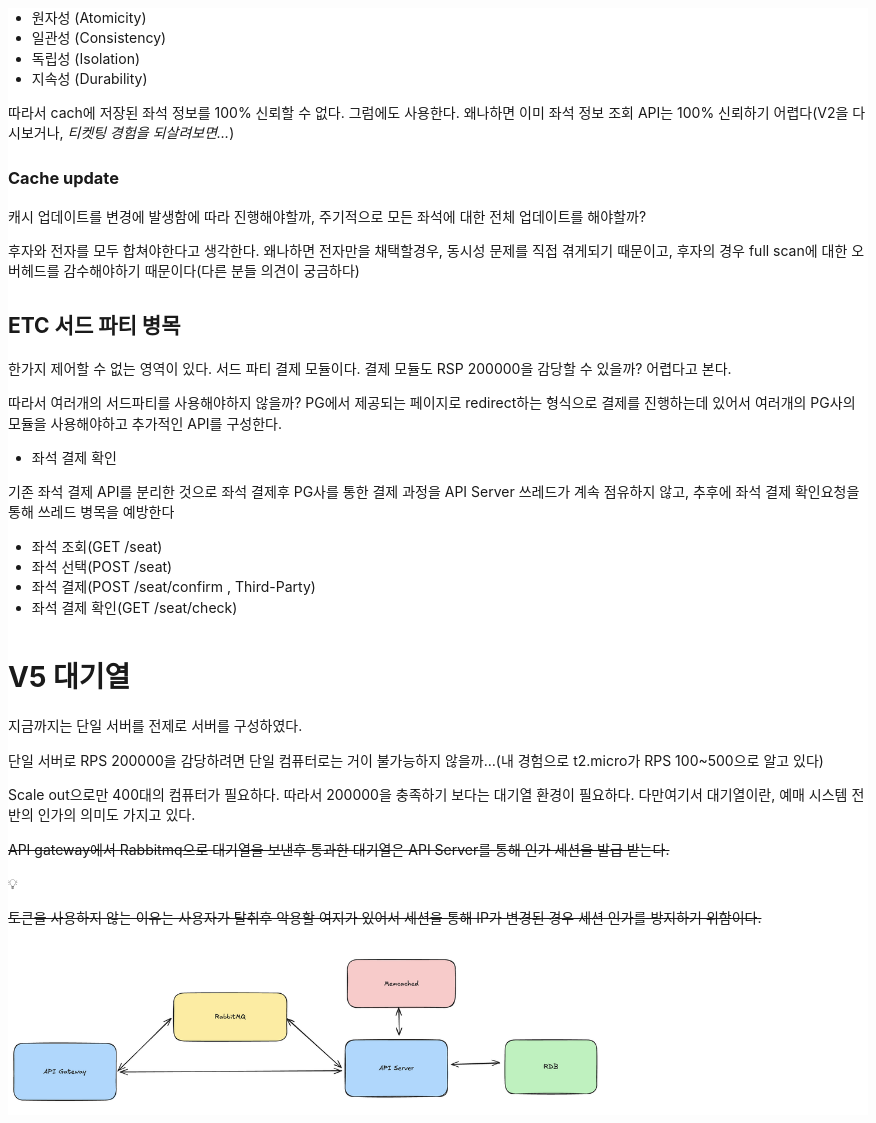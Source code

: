 - 원자성 (Atomicity)
- 일관성 (Consistency)
- 독립성 (Isolation)
- 지속성 (Durability)
</aside>

따라서 cach에 저장된 좌석 정보를 100% 신뢰할 수 없다. 그럼에도 사용한다. 왜나하면 이미 좌석 정보 조회 API는 100% 신뢰하기 어렵다(V2을 다시보거나, *티켓팅 경험을 되살려보면…*)

### Cache update

캐시 업데이트를 변경에 발생함에 따라 진행해야할까, 주기적으로 모든 좌석에 대한 전체 업데이트를 해야할까?

후자와 전자를 모두 합쳐야한다고 생각한다. 왜나하면 전자만을 채택할경우, 동시성 문제를 직접 겪게되기 때문이고, 후자의 경우 full scan에 대한 오버헤드를 감수해야하기 때문이다(다른 분들 의견이 궁금하다)

## ETC 서드 파티 병목

한가지 제어할 수 없는 영역이 있다. 서드 파티 결제 모듈이다. 결제 모듈도 RSP 200000을 감당할 수 있을까? 어렵다고 본다.

따라서 여러개의 서드파티를 사용해야하지 않을까? PG에서 제공되는 페이지로 redirect하는 형식으로 결제를 진행하는데 있어서 여러개의 PG사의 모듈을 사용해야하고 추가적인 API를 구성한다.

- 좌석 결제 확인

기존 좌석 결제 API를 분리한 것으로 좌석 결제후 PG사를 통한 결제 과정을 API Server 쓰레드가 계속 점유하지 않고, 추후에 좌석 결제 확인요청을 통해 쓰레드 병목을 예방한다

- 좌석 조회(GET /seat)
- 좌석 선택(POST /seat)
- 좌석 결제(POST /seat/confirm , Third-Party)
- 좌석 결제 확인(GET /seat/check)

# V5 대기열

지금까지는 단일 서버를 전제로 서버를 구성하였다.

단일 서버로 RPS 200000을 감당하려면 단일 컴퓨터로는 거이 불가능하지 않을까…(내 경험으로 t2.micro가 RPS 100~500으로 알고 있다)

Scale out으로만  400대의 컴퓨터가 필요하다. 따라서 200000을 충족하기 보다는 대기열 환경이 필요하다. 다만여기서 대기열이란, 예매 시스템 전반의 인가의 의미도 가지고 있다.

~~API gateway에서 Rabbitmq으로 대기열을 보낸후 통과한 대기열은 API Server를 통해 인가 세션을 발급 받는다.~~

<aside>
💡

~~토큰을 사용하지 않는 이유는 사용자가 탈취후 악용할 여지가 있어서 세션을 통해 IP가 변경된 경우 세션 인가를 방지하기 위함이다.~~

</aside>

<img src="assets/6.png" width="600"/>
